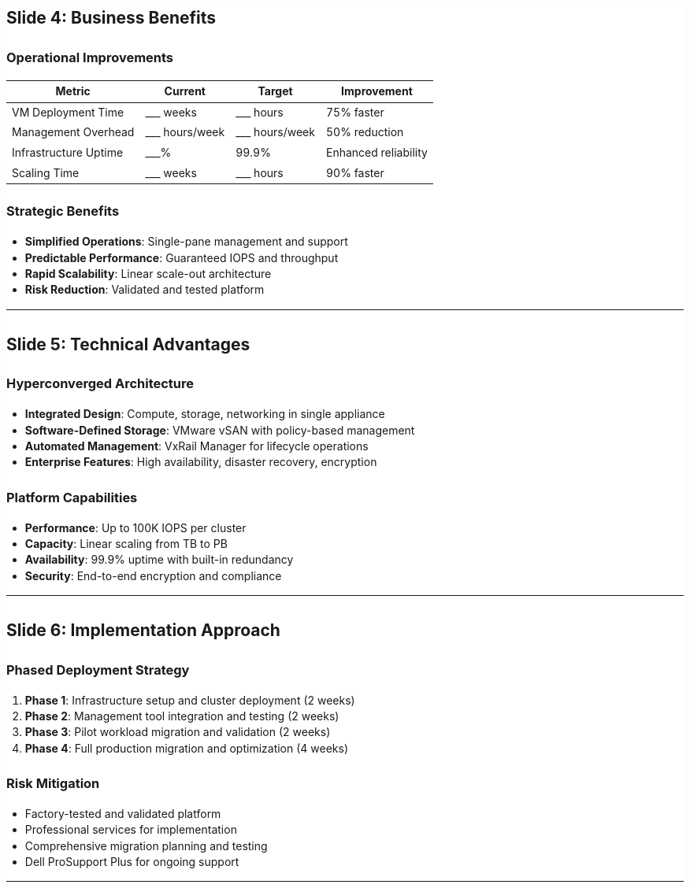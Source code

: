 ## Slide 4: Business Benefits

### Operational Improvements
| Metric | Current | Target | Improvement |
|--------|---------|--------|-------------|
| VM Deployment Time | ___ weeks | ___ hours | 75% faster |
| Management Overhead | ___ hours/week | ___ hours/week | 50% reduction |
| Infrastructure Uptime | ___% | 99.9% | Enhanced reliability |
| Scaling Time | ___ weeks | ___ hours | 90% faster |

### Strategic Benefits
- **Simplified Operations**: Single-pane management and support
- **Predictable Performance**: Guaranteed IOPS and throughput
- **Rapid Scalability**: Linear scale-out architecture
- **Risk Reduction**: Validated and tested platform

---

## Slide 5: Technical Advantages

### Hyperconverged Architecture
- **Integrated Design**: Compute, storage, networking in single appliance
- **Software-Defined Storage**: VMware vSAN with policy-based management
- **Automated Management**: VxRail Manager for lifecycle operations
- **Enterprise Features**: High availability, disaster recovery, encryption

### Platform Capabilities
- **Performance**: Up to 100K IOPS per cluster
- **Capacity**: Linear scaling from TB to PB
- **Availability**: 99.9% uptime with built-in redundancy
- **Security**: End-to-end encryption and compliance

---

## Slide 6: Implementation Approach

### Phased Deployment Strategy
1. **Phase 1**: Infrastructure setup and cluster deployment (2 weeks)
2. **Phase 2**: Management tool integration and testing (2 weeks)
3. **Phase 3**: Pilot workload migration and validation (2 weeks)
4. **Phase 4**: Full production migration and optimization (4 weeks)

### Risk Mitigation
- Factory-tested and validated platform
- Professional services for implementation
- Comprehensive migration planning and testing
- Dell ProSupport Plus for ongoing support

---